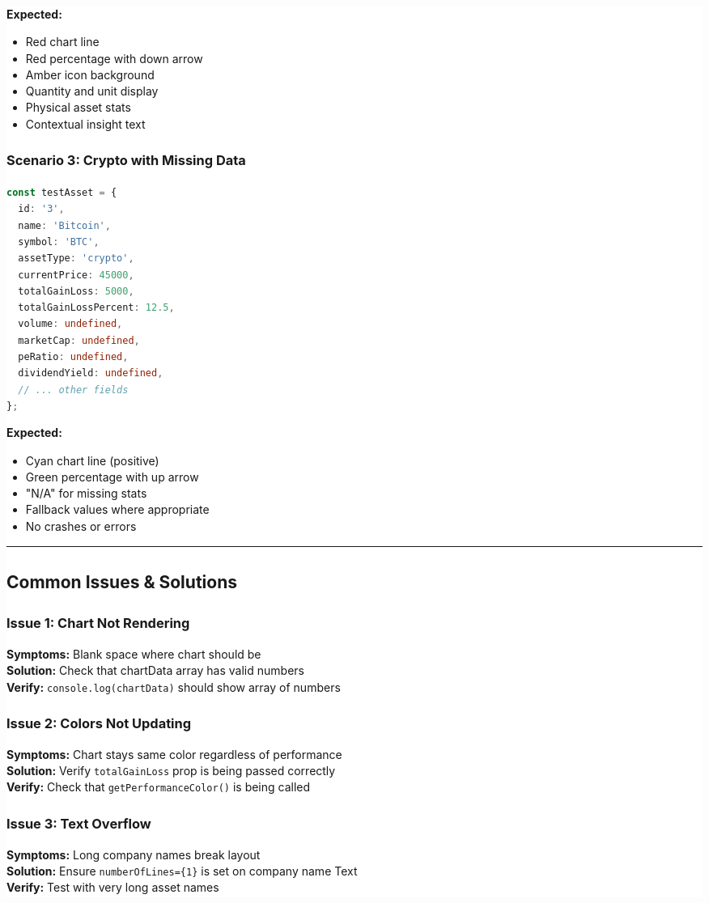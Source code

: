 **Expected:**
- Red chart line
- Red percentage with down arrow
- Amber icon background
- Quantity and unit display
- Physical asset stats
- Contextual insight text

### Scenario 3: Crypto with Missing Data
```typescript
const testAsset = {
  id: '3',
  name: 'Bitcoin',
  symbol: 'BTC',
  assetType: 'crypto',
  currentPrice: 45000,
  totalGainLoss: 5000,
  totalGainLossPercent: 12.5,
  volume: undefined,
  marketCap: undefined,
  peRatio: undefined,
  dividendYield: undefined,
  // ... other fields
};
```

**Expected:**
- Cyan chart line (positive)
- Green percentage with up arrow
- "N/A" for missing stats
- Fallback values where appropriate
- No crashes or errors

---

## Common Issues & Solutions

### Issue 1: Chart Not Rendering
**Symptoms:** Blank space where chart should be  
**Solution:** Check that chartData array has valid numbers  
**Verify:** `console.log(chartData)` should show array of numbers

### Issue 2: Colors Not Updating
**Symptoms:** Chart stays same color regardless of performance  
**Solution:** Verify `totalGainLoss` prop is being passed correctly  
**Verify:** Check that `getPerformanceColor()` is being called

### Issue 3: Text Overflow
**Symptoms:** Long company names break layout  
**Solution:** Ensure `numberOfLines={1}` is set on company name Text  
**Verify:** Test with very long asset names
